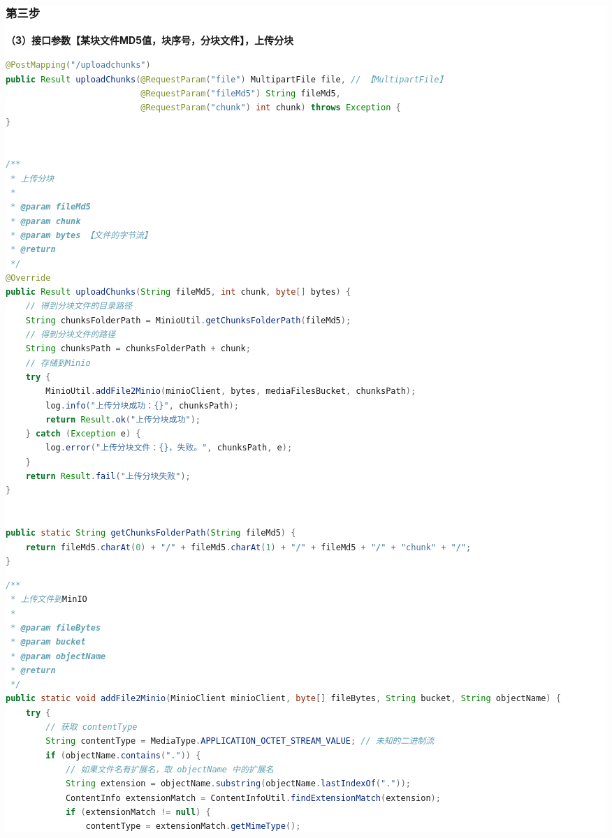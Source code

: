 ```java
```

### 第三步

**（3）接口参数【某块文件MD5值，块序号，分块文件】，上传分块**

```java
@PostMapping("/uploadchunks")
public Result uploadChunks(@RequestParam("file") MultipartFile file, // 【MultipartFile】
                           @RequestParam("fileMd5") String fileMd5,
                           @RequestParam("chunk") int chunk) throws Exception {
}


/**
 * 上传分块
 *
 * @param fileMd5
 * @param chunk
 * @param bytes 【文件的字节流】
 * @return
 */
@Override
public Result uploadChunks(String fileMd5, int chunk, byte[] bytes) {
    // 得到分块文件的目录路径
    String chunksFolderPath = MinioUtil.getChunksFolderPath(fileMd5);
    // 得到分块文件的路径
    String chunksPath = chunksFolderPath + chunk;
    // 存储到Minio
    try {
        MinioUtil.addFile2Minio(minioClient, bytes, mediaFilesBucket, chunksPath);
        log.info("上传分块成功：{}", chunksPath);
        return Result.ok("上传分块成功");
    } catch (Exception e) {
        log.error("上传分块文件：{}，失败。", chunksPath, e);
    }
    return Result.fail("上传分块失败");
}


public static String getChunksFolderPath(String fileMd5) {
    return fileMd5.charAt(0) + "/" + fileMd5.charAt(1) + "/" + fileMd5 + "/" + "chunk" + "/";
}
```

```java
/**
 * 上传文件到MinIO
 *
 * @param fileBytes
 * @param bucket
 * @param objectName
 * @return
 */
public static void addFile2Minio(MinioClient minioClient, byte[] fileBytes, String bucket, String objectName) {
    try {
        // 获取 contentType
        String contentType = MediaType.APPLICATION_OCTET_STREAM_VALUE; // 未知的二进制流
        if (objectName.contains(".")) {
            // 如果文件名有扩展名，取 objectName 中的扩展名
            String extension = objectName.substring(objectName.lastIndexOf("."));
            ContentInfo extensionMatch = ContentInfoUtil.findExtensionMatch(extension);
            if (extensionMatch != null) {
                contentType = extensionMatch.getMimeType();
```